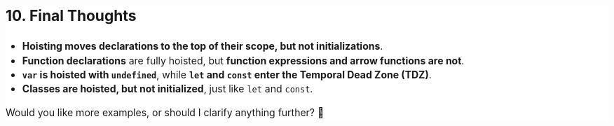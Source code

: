 
## **10. Final Thoughts**
- **Hoisting moves declarations to the top of their scope, but not initializations**.
- **Function declarations** are fully hoisted, but **function expressions and arrow functions are not**.
- **`var` is hoisted with `undefined`**, while **`let` and `const` enter the Temporal Dead Zone (TDZ)**.
- **Classes are hoisted, but not initialized**, just like `let` and `const`.

Would you like more examples, or should I clarify anything further? 🚀